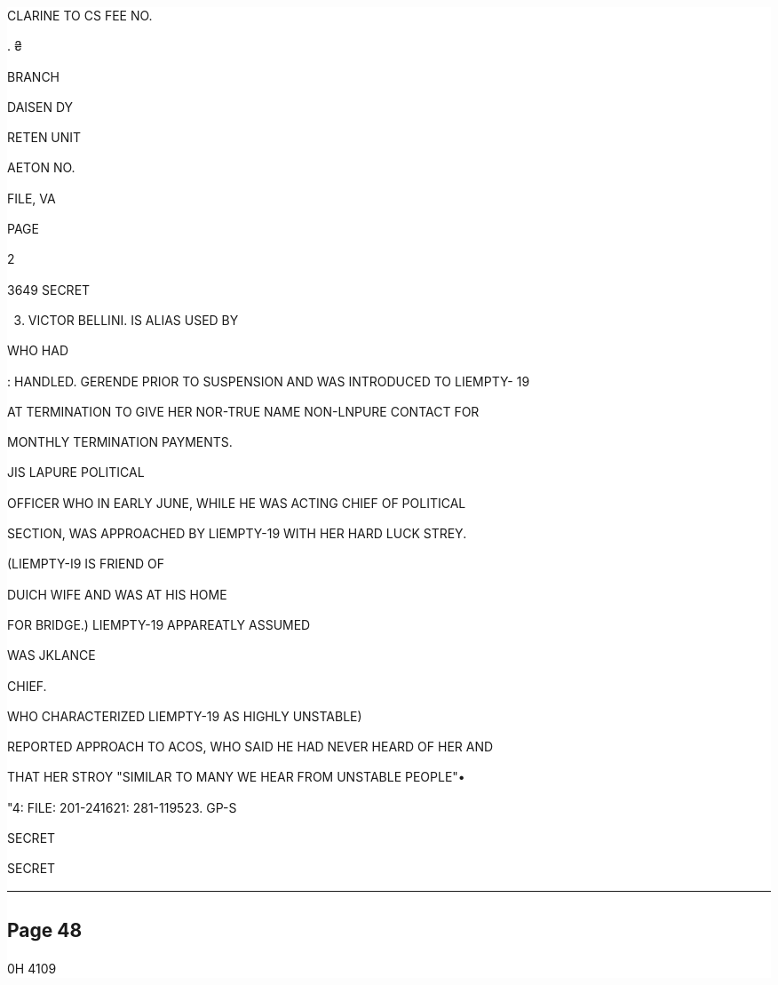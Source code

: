 CLARINE TO CS FEE NO.

. ₴

BRANCH

DAISEN DY

RETEN UNIT

AETON NO.

FILE, VA

PAGE

2

3649 SECRET

3. VICTOR BELLINI. IS ALIAS USED BY

WHO HAD

: HANDLED. GERENDE PRIOR TO SUSPENSION AND WAS INTRODUCED TO LIEMPTY- 19

AT TERMINATION TO GIVE HER NOR-TRUE NAME NON-LNPURE CONTACT FOR

MONTHLY TERMINATION PAYMENTS.

JIS LAPURE POLITICAL

OFFICER WHO IN EARLY JUNE, WHILE HE WAS ACTING CHIEF OF POLITICAL

SECTION, WAS APPROACHED BY LIEMPTY-19 WITH HER HARD LUCK STREY.

(LIEMPTY-I9 IS FRIEND OF

DUICH WIFE AND WAS AT HIS HOME

FOR BRIDGE.) LIEMPTY-19 APPAREATLY ASSUMED

WAS JKLANCE

CHIEF.

WHO CHARACTERIZED LIEMPTY-19 AS HIGHLY UNSTABLE)

REPORTED APPROACH TO ACOS, WHO SAID HE HAD NEVER HEARD OF HER AND

THAT HER STROY "SIMILAR TO MANY WE HEAR FROM UNSTABLE PEOPLE"•

"4: FILE: 201-241621: 281-119523. GP-S

SECRET

SECRET

---

## Page 48

0H 4109
